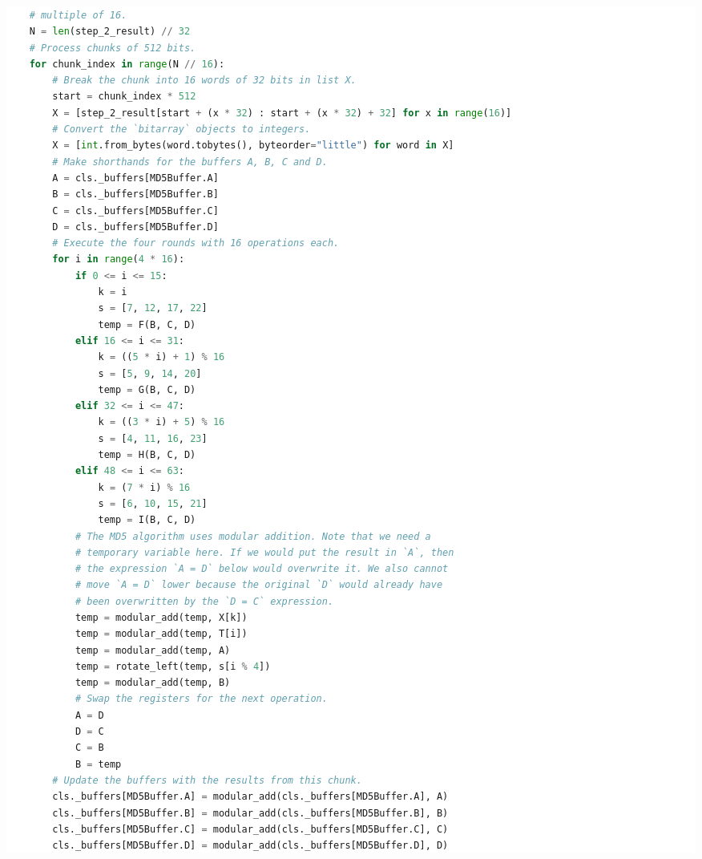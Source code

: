 ```py
    # multiple of 16.
    N = len(step_2_result) // 32
    # Process chunks of 512 bits.
    for chunk_index in range(N // 16):
        # Break the chunk into 16 words of 32 bits in list X.
        start = chunk_index * 512
        X = [step_2_result[start + (x * 32) : start + (x * 32) + 32] for x in range(16)]
        # Convert the `bitarray` objects to integers.
        X = [int.from_bytes(word.tobytes(), byteorder="little") for word in X]
        # Make shorthands for the buffers A, B, C and D.
        A = cls._buffers[MD5Buffer.A]
        B = cls._buffers[MD5Buffer.B]
        C = cls._buffers[MD5Buffer.C]
        D = cls._buffers[MD5Buffer.D]
        # Execute the four rounds with 16 operations each.
        for i in range(4 * 16):
            if 0 <= i <= 15:
                k = i
                s = [7, 12, 17, 22]
                temp = F(B, C, D)
            elif 16 <= i <= 31:
                k = ((5 * i) + 1) % 16
                s = [5, 9, 14, 20]
                temp = G(B, C, D)
            elif 32 <= i <= 47:
                k = ((3 * i) + 5) % 16
                s = [4, 11, 16, 23]
                temp = H(B, C, D)
            elif 48 <= i <= 63:
                k = (7 * i) % 16
                s = [6, 10, 15, 21]
                temp = I(B, C, D)
            # The MD5 algorithm uses modular addition. Note that we need a
            # temporary variable here. If we would put the result in `A`, then
            # the expression `A = D` below would overwrite it. We also cannot
            # move `A = D` lower because the original `D` would already have
            # been overwritten by the `D = C` expression.
            temp = modular_add(temp, X[k])
            temp = modular_add(temp, T[i])
            temp = modular_add(temp, A)
            temp = rotate_left(temp, s[i % 4])
            temp = modular_add(temp, B)
            # Swap the registers for the next operation.
            A = D
            D = C
            C = B
            B = temp
        # Update the buffers with the results from this chunk.
        cls._buffers[MD5Buffer.A] = modular_add(cls._buffers[MD5Buffer.A], A)
        cls._buffers[MD5Buffer.B] = modular_add(cls._buffers[MD5Buffer.B], B)
        cls._buffers[MD5Buffer.C] = modular_add(cls._buffers[MD5Buffer.C], C)
        cls._buffers[MD5Buffer.D] = modular_add(cls._buffers[MD5Buffer.D], D)
```
